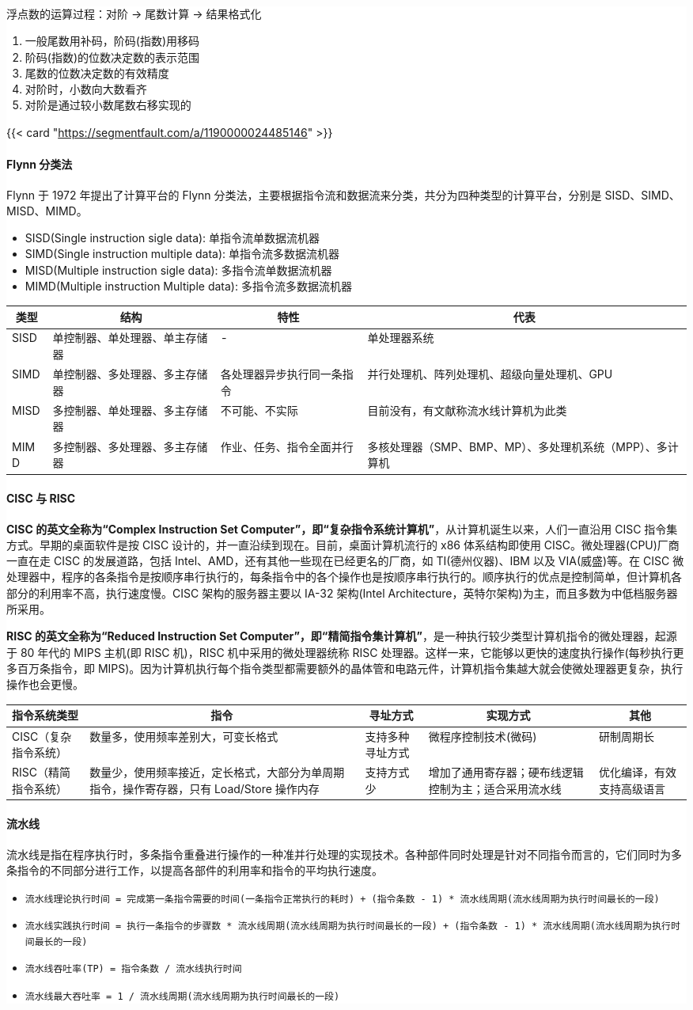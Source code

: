 浮点数的运算过程：对阶 -> 尾数计算 -> 结果格式化

1. 一般尾数用补码，阶码(指数)用移码
2. 阶码(指数)的位数决定数的表示范围
3. 尾数的位数决定数的有效精度
4. 对阶时，小数向大数看齐
5. 对阶是通过较小数尾数右移实现的

{{< card "https://segmentfault.com/a/1190000024485146" >}}

#### Flynn 分类法

Flynn 于 1972 年提出了计算平台的 Flynn 分类法，主要根据指令流和数据流来分类，共分为四种类型的计算平台，分别是 SISD、SIMD、MISD、MIMD。

- SISD(Single instruction sigle data): 单指令流单数据流机器
- SIMD(Single instruction multiple data): 单指令流多数据流机器
- MISD(Multiple instruction sigle data): 多指令流单数据流机器
- MIMD(Multiple instruction Multiple data): 多指令流多数据流机器

| 类型 | 结构                           | 特性                       | 代表                                                      |
| ---- | ------------------------------ | -------------------------- | --------------------------------------------------------- |
| SISD | 单控制器、单处理器、单主存储器 | -                          | 单处理器系统                                              |
| SIMD | 单控制器、多处理器、多主存储器 | 各处理器异步执行同一条指令 | 并行处理机、阵列处理机、超级向量处理机、GPU               |
| MISD | 多控制器、单处理器、多主存储器 | 不可能、不实际             | 目前没有，有文献称流水线计算机为此类                      |
| MIMD | 多控制器、多处理器、多主存储器 | 作业、任务、指令全面并行   | 多核处理器（SMP、BMP、MP）、多处理机系统（MPP）、多计算机 |

#### **CISC 与 RISC**

**CISC 的英文全称为“Complex Instruction Set Computer”，即“复杂指令系统计算机”**，从计算机诞生以来，人们一直沿用 CISC 指令集方式。早期的桌面软件是按 CISC 设计的，并一直沿续到现在。目前，桌面计算机流行的 x86 体系结构即使用 CISC。微处理器(CPU)厂商一直在走 CISC 的发展道路，包括 Intel、AMD，还有其他一些现在已经更名的厂商，如 TI(德州仪器)、IBM 以及 VIA(威盛)等。在 CISC 微处理器中，程序的各条指令是按顺序串行执行的，每条指令中的各个操作也是按顺序串行执行的。顺序执行的优点是控制简单，但计算机各部分的利用率不高，执行速度慢。CISC 架构的服务器主要以 IA-32 架构(Intel Architecture，英特尔架构)为主，而且多数为中低档服务器所采用。

**RISC 的英文全称为“Reduced Instruction Set Computer”，即“精简指令集计算机”**，是一种执行较少类型计算机指令的微处理器，起源于 80 年代的 MIPS 主机(即 RISC 机)，RISC 机中采用的微处理器统称 RISC 处理器。这样一来，它能够以更快的速度执行操作(每秒执行更多百万条指令，即 MIPS)。因为计算机执行每个指令类型都需要额外的晶体管和电路元件，计算机指令集越大就会使微处理器更复杂，执行操作也会更慢。

| 指令系统类型         | 指令                                                                                     | 寻址方式         | 实现方式                                             | 其他                       |
| -------------------- | ---------------------------------------------------------------------------------------- | ---------------- | ---------------------------------------------------- | -------------------------- |
| CISC（复杂指令系统） | 数量多，使用频率差别大，可变长格式                                                       | 支持多种寻址方式 | 微程序控制技术(微码)                                 | 研制周期长                 |
| RISC（精简指令系统） | 数量少，使用频率接近，定长格式，大部分为单周期指令，操作寄存器，只有 Load/Store 操作内存 | 支持方式少       | 增加了通用寄存器；硬布线逻辑控制为主；适合采用流水线 | 优化编译，有效支持高级语言 |

#### **流水线**

流水线是指在程序执行时，多条指令重叠进行操作的一种准并行处理的实现技术。各种部件同时处理是针对不同指令而言的，它们同时为多条指令的不同部分进行工作，以提高各部件的利用率和指令的平均执行速度。

- `流水线理论执行时间 = 完成第一条指令需要的时间(一条指令正常执行的耗时) + (指令条数 - 1) * 流水线周期(流水线周期为执行时间最长的一段)`

- `流水线实践执行时间 = 执行一条指令的步骤数 * 流水线周期(流水线周期为执行时间最长的一段) + (指令条数 - 1) * 流水线周期(流水线周期为执行时间最长的一段)`

- `流水线吞吐率(TP) = 指令条数 / 流水线执行时间`

- `流水线最大吞吐率 = 1 / 流水线周期(流水线周期为执行时间最长的一段)`

